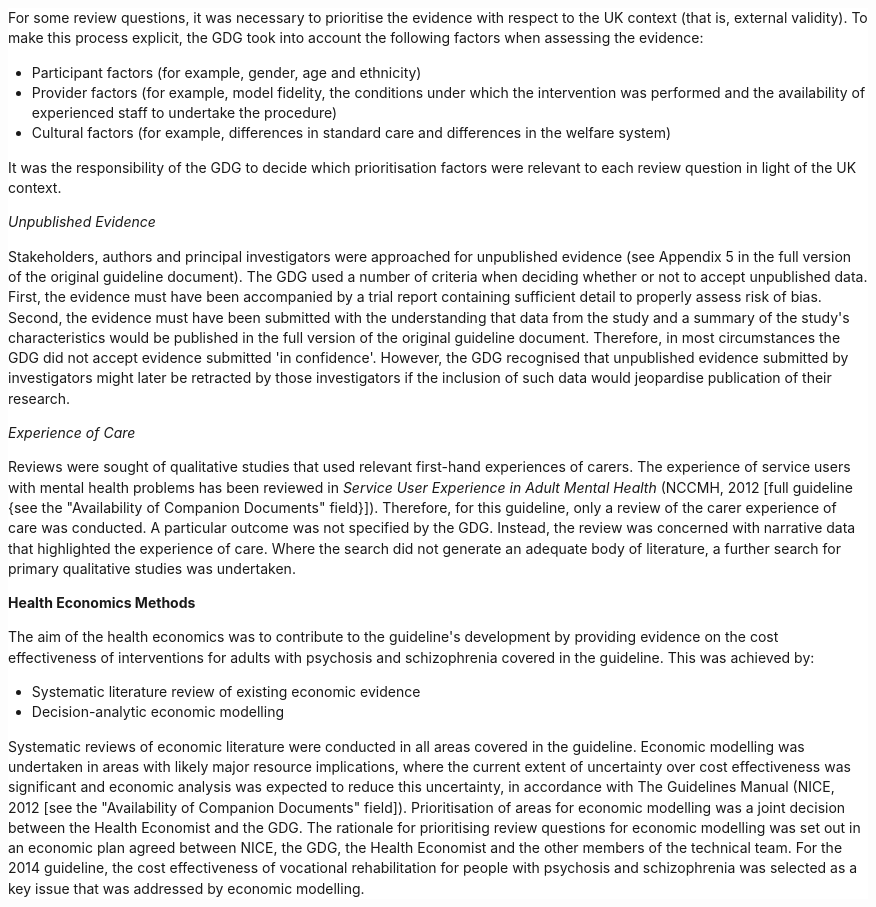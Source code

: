 For some review questions, it was necessary to prioritise the evidence with respect to the UK context (that is, external validity). To make this process explicit, the GDG took into account the following factors when assessing the evidence:

  * Participant factors (for example, gender, age and ethnicity) 
  * Provider factors (for example, model fidelity, the conditions under which the intervention was performed and the availability of experienced staff to undertake the procedure) 
  * Cultural factors (for example, differences in standard care and differences in the welfare system) 



It was the responsibility of the GDG to decide which prioritisation factors were relevant to each review question in light of the UK context.

_Unpublished Evidence_

Stakeholders, authors and principal investigators were approached for unpublished evidence (see Appendix 5 in the full version of the original guideline document). The GDG used a number of criteria when deciding whether or not to accept unpublished data. First, the evidence must have been accompanied by a trial report containing sufficient detail to properly assess risk of bias. Second, the evidence must have been submitted with the understanding that data from the study and a summary of the study's characteristics would be published in the full version of the original guideline document. Therefore, in most circumstances the GDG did not accept evidence submitted 'in confidence'. However, the GDG recognised that unpublished evidence submitted by investigators might later be retracted by those investigators if the inclusion of such data would jeopardise publication of their research.

_Experience of Care_

Reviews were sought of qualitative studies that used relevant first-hand experiences of carers. The experience of service users with mental health problems has been reviewed in _Service User Experience in Adult Mental Health_ (NCCMH, 2012 [full guideline {see the "Availability of Companion Documents" field}]). Therefore, for this guideline, only a review of the carer experience of care was conducted. A particular outcome was not specified by the GDG. Instead, the review was concerned with narrative data that highlighted the experience of care. Where the search did not generate an adequate body of literature, a further search for primary qualitative studies was undertaken.

**Health Economics Methods**

The aim of the health economics was to contribute to the guideline's development by providing evidence on the cost effectiveness of interventions for adults with psychosis and schizophrenia covered in the guideline. This was achieved by:

  * Systematic literature review of existing economic evidence 
  * Decision-analytic economic modelling 



Systematic reviews of economic literature were conducted in all areas covered in the guideline. Economic modelling was undertaken in areas with likely major resource implications, where the current extent of uncertainty over cost effectiveness was significant and economic analysis was expected to reduce this uncertainty, in accordance with The Guidelines Manual (NICE, 2012 [see the "Availability of Companion Documents" field]). Prioritisation of areas for economic modelling was a joint decision between the Health Economist and the GDG. The rationale for prioritising review questions for economic modelling was set out in an economic plan agreed between NICE, the GDG, the Health Economist and the other members of the technical team. For the 2014 guideline, the cost effectiveness of vocational rehabilitation for people with psychosis and schizophrenia was selected as a key issue that was addressed by economic modelling.
